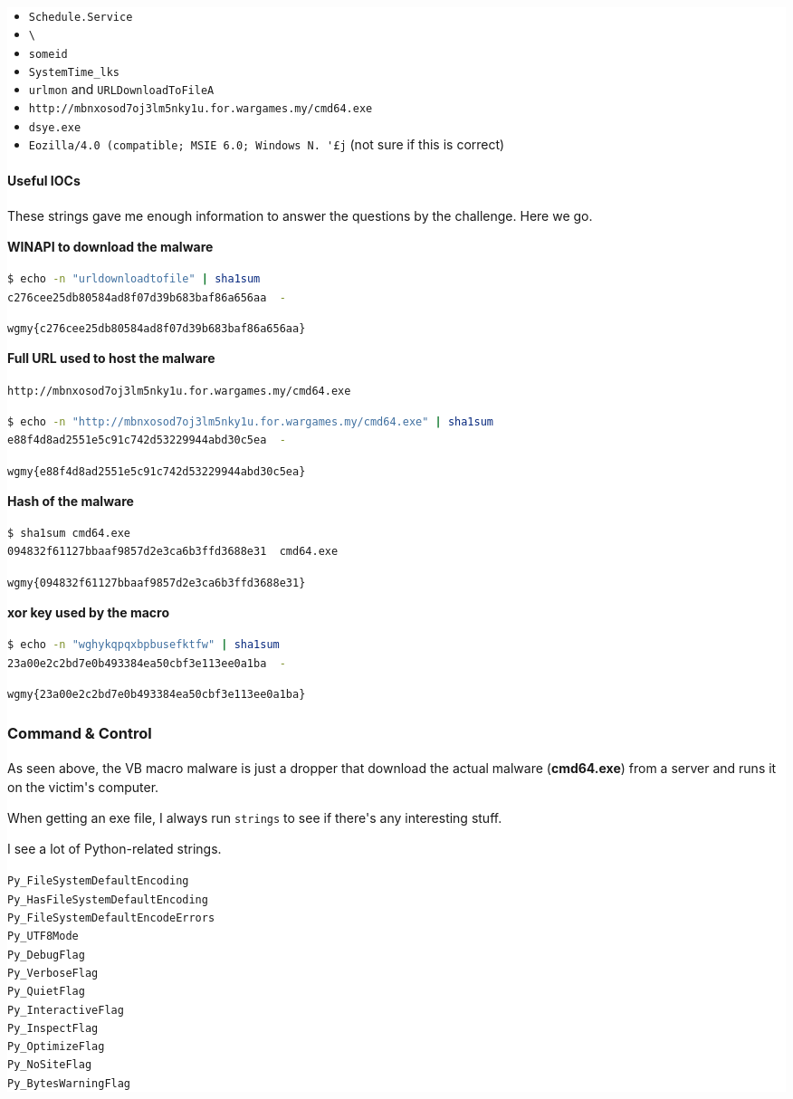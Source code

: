 * `Schedule.Service`
* `\`
* `someid`
* `SystemTime_lks`
* `urlmon` and `URLDownloadToFileA`
* `http://mbnxosod7oj3lm5nky1u.for.wargames.my/cmd64.exe`
* `dsye.exe`
* `Eozilla/4.0 (compatible; MSIE 6.0; Windows N. '£j` (not sure if this is correct)

#### Useful IOCs

These strings gave me enough information to answer the questions by the challenge. Here we go.

**WINAPI to download the malware**

```sh
$ echo -n "urldownloadtofile" | sha1sum
c276cee25db80584ad8f07d39b683baf86a656aa  -
```

`wgmy{c276cee25db80584ad8f07d39b683baf86a656aa}`

**Full URL used to host the malware**

`http://mbnxosod7oj3lm5nky1u.for.wargames.my/cmd64.exe`

```sh
$ echo -n "http://mbnxosod7oj3lm5nky1u.for.wargames.my/cmd64.exe" | sha1sum
e88f4d8ad2551e5c91c742d53229944abd30c5ea  -
```

`wgmy{e88f4d8ad2551e5c91c742d53229944abd30c5ea}`

**Hash of the malware**

```sh
$ sha1sum cmd64.exe
094832f61127bbaaf9857d2e3ca6b3ffd3688e31  cmd64.exe
```

`wgmy{094832f61127bbaaf9857d2e3ca6b3ffd3688e31}`

**xor key used by the macro**

```sh
$ echo -n "wghykqpqxbpbusefktfw" | sha1sum
23a00e2c2bd7e0b493384ea50cbf3e113ee0a1ba  -
```

`wgmy{23a00e2c2bd7e0b493384ea50cbf3e113ee0a1ba}`

### Command & Control

As seen above, the VB macro malware is just a dropper that download the actual malware (**cmd64.exe**) from a server and runs it on the victim's computer.

When getting an exe file, I always run `strings` to see if there's any interesting stuff.

I see a lot of Python-related strings.

```plaintext
Py_FileSystemDefaultEncoding
Py_HasFileSystemDefaultEncoding
Py_FileSystemDefaultEncodeErrors
Py_UTF8Mode
Py_DebugFlag
Py_VerboseFlag
Py_QuietFlag
Py_InteractiveFlag
Py_InspectFlag
Py_OptimizeFlag
Py_NoSiteFlag
Py_BytesWarningFlag
```